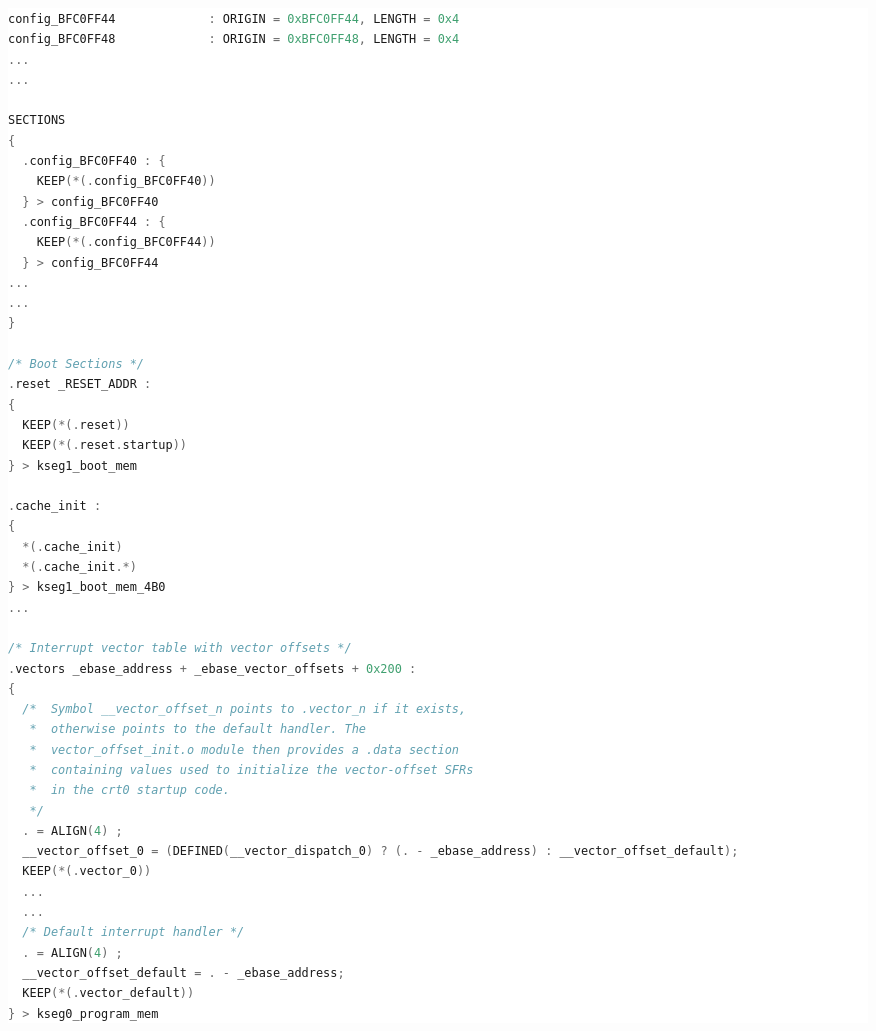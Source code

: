 ```c
config_BFC0FF44             : ORIGIN = 0xBFC0FF44, LENGTH = 0x4
config_BFC0FF48             : ORIGIN = 0xBFC0FF48, LENGTH = 0x4
...
...

SECTIONS
{
  .config_BFC0FF40 : {
    KEEP(*(.config_BFC0FF40))
  } > config_BFC0FF40
  .config_BFC0FF44 : {
    KEEP(*(.config_BFC0FF44))
  } > config_BFC0FF44
...
...
}

/* Boot Sections */
.reset _RESET_ADDR :
{
  KEEP(*(.reset))
  KEEP(*(.reset.startup))
} > kseg1_boot_mem

.cache_init :
{
  *(.cache_init)
  *(.cache_init.*)
} > kseg1_boot_mem_4B0
...

/* Interrupt vector table with vector offsets */
.vectors _ebase_address + _ebase_vector_offsets + 0x200 :
{
  /*  Symbol __vector_offset_n points to .vector_n if it exists,
   *  otherwise points to the default handler. The
   *  vector_offset_init.o module then provides a .data section
   *  containing values used to initialize the vector-offset SFRs
   *  in the crt0 startup code.
   */
  . = ALIGN(4) ;
  __vector_offset_0 = (DEFINED(__vector_dispatch_0) ? (. - _ebase_address) : __vector_offset_default);
  KEEP(*(.vector_0))
  ...
  ...
  /* Default interrupt handler */
  . = ALIGN(4) ;
  __vector_offset_default = . - _ebase_address;
  KEEP(*(.vector_default))
} > kseg0_program_mem

```

